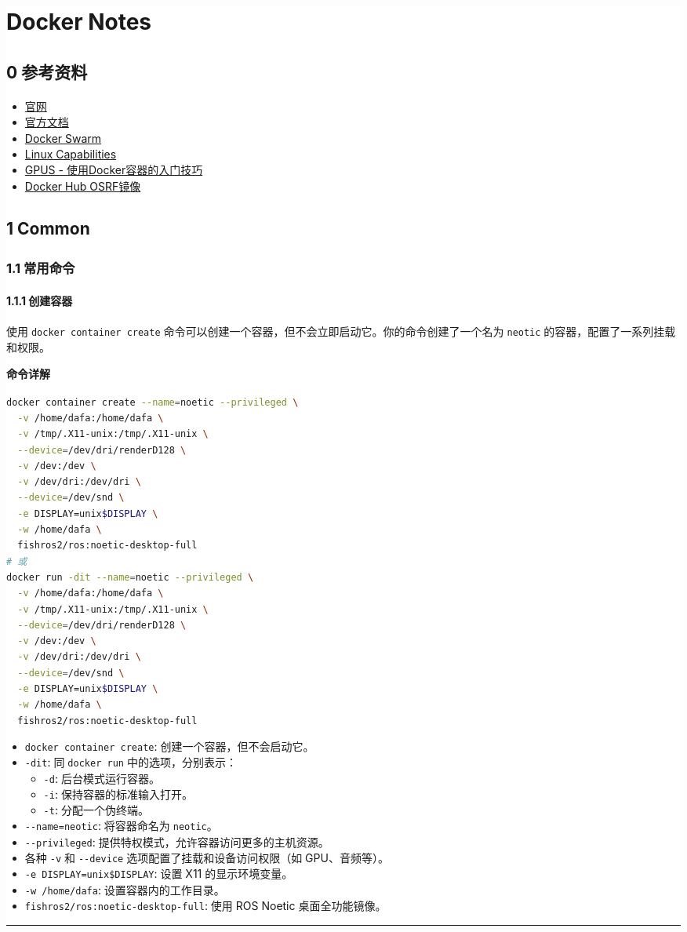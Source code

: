 # Docker Notes

## 0 参考资料

- [官网](https://www.docker.com/get-started/)
- [官方文档](https://docs.docker.com/get-started/overview/)
- [Docker Swarm](https://blog.daocloud.io/233.html)
- [Linux Capabilities](https://www.cnblogs.com/sparkdev/p/11417781.html)
- [GPUS - 使用Docker容器的入门技巧](https://zhuanlan.zhihu.com/p/553091318)
- [Docker Hub OSRF镜像](https://hub.docker.com/r/osrf/ros/tags)

## 1 Common

### 1.1 常用命令

#### 1.1.1 创建容器

使用 `docker container create` 命令可以创建一个容器，但不会立即启动它。你的命令创建了一个名为 `neotic` 的容器，配置了一系列挂载和权限。

**命令详解**
```bash
docker container create --name=noetic --privileged \
  -v /home/dafa:/home/dafa \
  -v /tmp/.X11-unix:/tmp/.X11-unix \
  --device=/dev/dri/renderD128 \
  -v /dev:/dev \
  -v /dev/dri:/dev/dri \
  --device=/dev/snd \
  -e DISPLAY=unix$DISPLAY \
  -w /home/dafa \
  fishros2/ros:noetic-desktop-full
# 或
docker run -dit --name=noetic --privileged \
  -v /home/dafa:/home/dafa \
  -v /tmp/.X11-unix:/tmp/.X11-unix \
  --device=/dev/dri/renderD128 \
  -v /dev:/dev \
  -v /dev/dri:/dev/dri \
  --device=/dev/snd \
  -e DISPLAY=unix$DISPLAY \
  -w /home/dafa \
  fishros2/ros:noetic-desktop-full
```

- `docker container create`: 创建一个容器，但不会启动它。
- `-dit`: 同 `docker run` 中的选项，分别表示：
  - `-d`: 后台模式运行容器。
  - `-i`: 保持容器的标准输入打开。
  - `-t`: 分配一个伪终端。
- `--name=neotic`: 将容器命名为 `neotic`。
- `--privileged`: 提供特权模式，允许容器访问更多的主机资源。
- 各种 `-v` 和 `--device` 选项配置了挂载和设备访问权限（如 GPU、音频等）。
- `-e DISPLAY=unix$DISPLAY`: 设置 X11 的显示环境变量。
- `-w /home/dafa`: 设置容器内的工作目录。
- `fishros2/ros:noetic-desktop-full`: 使用 ROS Noetic 桌面全功能镜像。

---